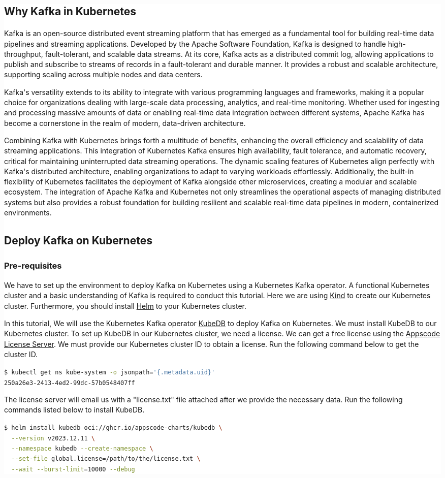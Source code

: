 ## Why Kafka in Kubernetes
Kafka is an open-source distributed event streaming platform that has emerged as a fundamental tool for building real-time data pipelines and streaming applications. Developed by the Apache Software Foundation, Kafka is designed to handle high-throughput, fault-tolerant, and scalable data streams. At its core, Kafka acts as a distributed commit log, allowing applications to publish and subscribe to streams of records in a fault-tolerant and durable manner. It provides a robust and scalable architecture, supporting scaling across multiple nodes and data centers. 

Kafka's versatility extends to its ability to integrate with various programming languages and frameworks, making it a popular choice for organizations dealing with large-scale data processing, analytics, and real-time monitoring. Whether used for ingesting and processing massive amounts of data or enabling real-time data integration between different systems, Apache Kafka has become a cornerstone in the realm of modern, data-driven architecture.

Combining Kafka with Kubernetes brings forth a multitude of benefits, enhancing the overall efficiency and scalability of data streaming applications. This integration of Kubernetes Kafka ensures high availability, fault tolerance, and automatic recovery, critical for maintaining uninterrupted data streaming operations. The dynamic scaling features of Kubernetes align perfectly with Kafka's distributed architecture, enabling organizations to adapt to varying workloads effortlessly. Additionally, the built-in flexibility of Kubernetes facilitates the deployment of Kafka alongside other microservices, creating a modular and scalable ecosystem. The integration of Apache Kafka and Kubernetes not only streamlines the operational aspects of managing distributed systems but also provides a robust foundation for building resilient and scalable real-time data pipelines in modern, containerized environments.

## Deploy Kafka on Kubernetes
### Pre-requisites
We have to set up the environment to deploy Kafka on Kubernetes using a Kubernetes Kafka operator. A functional Kubernetes cluster and a basic understanding of Kafka is required to conduct this tutorial. Here we are using [Kind](https://kubernetes.io/docs/tasks/tools/#kind) to create our Kubernetes cluster. Furthermore, you should install [Helm](https://helm.sh/docs/intro/install/) to your Kubernetes cluster.

In this tutorial, We will use the Kubernetes Kafka operator [KubeDB](https://kubedb.com/) to deploy Kafka on Kubernetes. We must install KubeDB to our Kubernetes cluster. To set up KubeDB in our Kubernetes cluster, we need a license. We can get a free license using the [Appscode License Server](https://license-issuer.appscode.com/). We must provide our Kubernetes cluster ID to obtain a license. Run the following command below to get the cluster ID.

 
```bash
$ kubectl get ns kube-system -o jsonpath='{.metadata.uid}'
250a26e3-2413-4ed2-99dc-57b0548407ff
```

The license server will email us with a "license.txt" file attached after we provide the necessary data. Run the following commands listed below to install KubeDB. 

```bash
$ helm install kubedb oci://ghcr.io/appscode-charts/kubedb \
  --version v2023.12.11 \
  --namespace kubedb --create-namespace \
  --set-file global.license=/path/to/the/license.txt \
  --wait --burst-limit=10000 --debug
```
